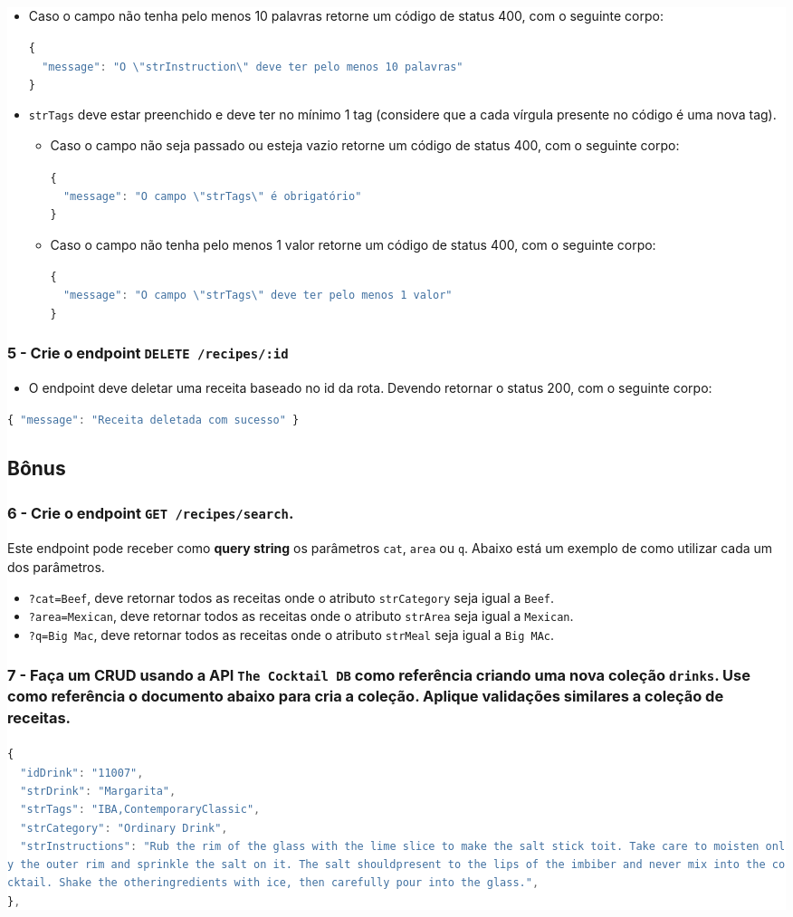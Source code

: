   * Caso o campo não tenha pelo menos 10 palavras retorne um código de status 400, com o seguinte corpo:
    ```js
    {
      "message": "O \"strInstruction\" deve ter pelo menos 10 palavras"
    }
    ```

* `strTags` deve estar preenchido e deve ter no mínimo 1 tag (considere que a cada vírgula presente no código é uma nova tag).
  * Caso o campo não seja passado ou esteja vazio retorne um código de status 400, com o seguinte corpo:
    ```js
    {
      "message": "O campo \"strTags\" é obrigatório"
    }
    ```

  * Caso o campo não tenha pelo menos 1 valor retorne um código de status 400, com o seguinte corpo:
    ```js
    {
      "message": "O campo \"strTags\" deve ter pelo menos 1 valor"
    }
    ```

### 5 - Crie o endpoint `DELETE /recipes/:id`

* O endpoint deve deletar uma receita baseado no id da rota. Devendo retornar o status 200, com o seguinte corpo:

```js
{ "message": "Receita deletada com sucesso" }
```

## Bônus

### 6 - Crie o endpoint `GET /recipes/search`. 

Este endpoint pode receber como **query string** os parâmetros `cat`, `area` ou `q`. Abaixo está um exemplo de como utilizar cada um dos parâmetros.

* `?cat=Beef`, deve retornar todos as receitas onde o atributo `strCategory` seja igual a `Beef`.
* `?area=Mexican`, deve retornar todos as receitas onde o atributo `strArea` seja igual a `Mexican`.
* `?q=Big Mac`, deve retornar todos as receitas onde o atributo `strMeal` seja igual a `Big MAc`.

### 7 - Faça um CRUD usando a API `The Cocktail DB` como referência criando uma nova coleção `drinks`. Use como referência o documento abaixo para cria a coleção. Aplique validações similares a coleção de receitas.

```js
{
  "idDrink": "11007",
  "strDrink": "Margarita",
  "strTags": "IBA,ContemporaryClassic",
  "strCategory": "Ordinary Drink",
  "strInstructions": "Rub the rim of the glass with the lime slice to make the salt stick toit. Take care to moisten only the outer rim and sprinkle the salt on it. The salt shouldpresent to the lips of the imbiber and never mix into the cocktail. Shake the otheringredients with ice, then carefully pour into the glass.",
},
```
